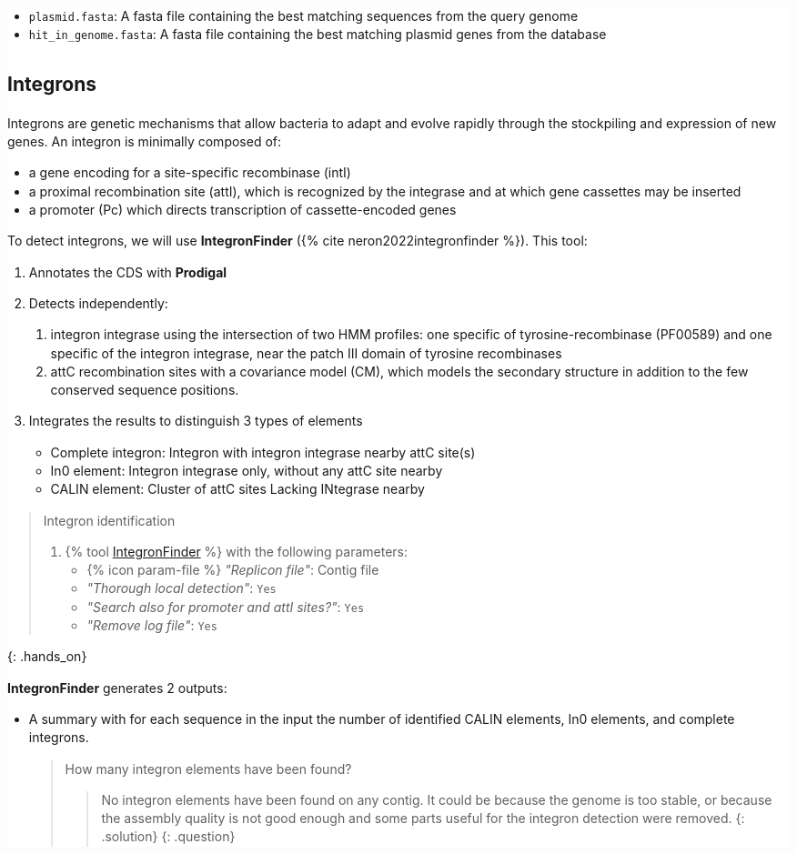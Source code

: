 - `plasmid.fasta`: A fasta file containing the best matching sequences from the query genome
- `hit_in_genome.fasta`: A fasta file containing the best matching plasmid genes from the database

## Integrons

Integrons are genetic mechanisms that allow bacteria to adapt and evolve rapidly through the stockpiling and expression of new genes. An integron is minimally composed of:

- a gene encoding for a site-specific recombinase (intI)
- a proximal recombination site (attI), which is recognized by the integrase and at which gene cassettes may be inserted
- a promoter (Pc) which directs transcription of cassette-encoded genes

To detect integrons, we will use **IntegronFinder** ({% cite neron2022integronfinder %}). This tool:

1. Annotates the CDS with **Prodigal**
2. Detects independently:

   1. integron integrase using the intersection of two HMM profiles: one specific of tyrosine-recombinase (PF00589) and one specific of the integron integrase, near the patch III domain of tyrosine recombinases
   2. attC recombination sites with a covariance model (CM), which models the secondary structure in addition to the few conserved sequence positions.

3. Integrates the results to distinguish 3 types of elements

   - Complete integron: Integron with integron integrase nearby attC site(s)
   - In0 element: Integron integrase only, without any attC site nearby
   - CALIN element: Cluster of attC sites Lacking INtegrase nearby 

> <hands-on-title> Integron identification</hands-on-title>
>
> 1. {% tool [IntegronFinder](toolshed.g2.bx.psu.edu/repos/iuc/integron_finder/integron_finder/2.0.2+galaxy1) %} with the following parameters:
>    - {% icon param-file %} *"Replicon file"*: Contig file
>    - *"Thorough local detection"*: `Yes`
>    - *"Search also for promoter and attI sites?"*: `Yes`
>    - *"Remove log file"*: `Yes`
>
{: .hands_on}

**IntegronFinder** generates 2 outputs:

- A summary with for each sequence in the input the number of identified CALIN elements, In0 elements, and complete integrons.

   > <question-title></question-title>
   >
   > How many integron elements have been found?
   >
   > > <solution-title></solution-title>
   > >
   > > No integron elements have been found on any contig. It could be because the genome is too stable, or because the assembly quality is not good enough and some parts useful for the integron detection were removed.
   > {: .solution}
   {: .question}
